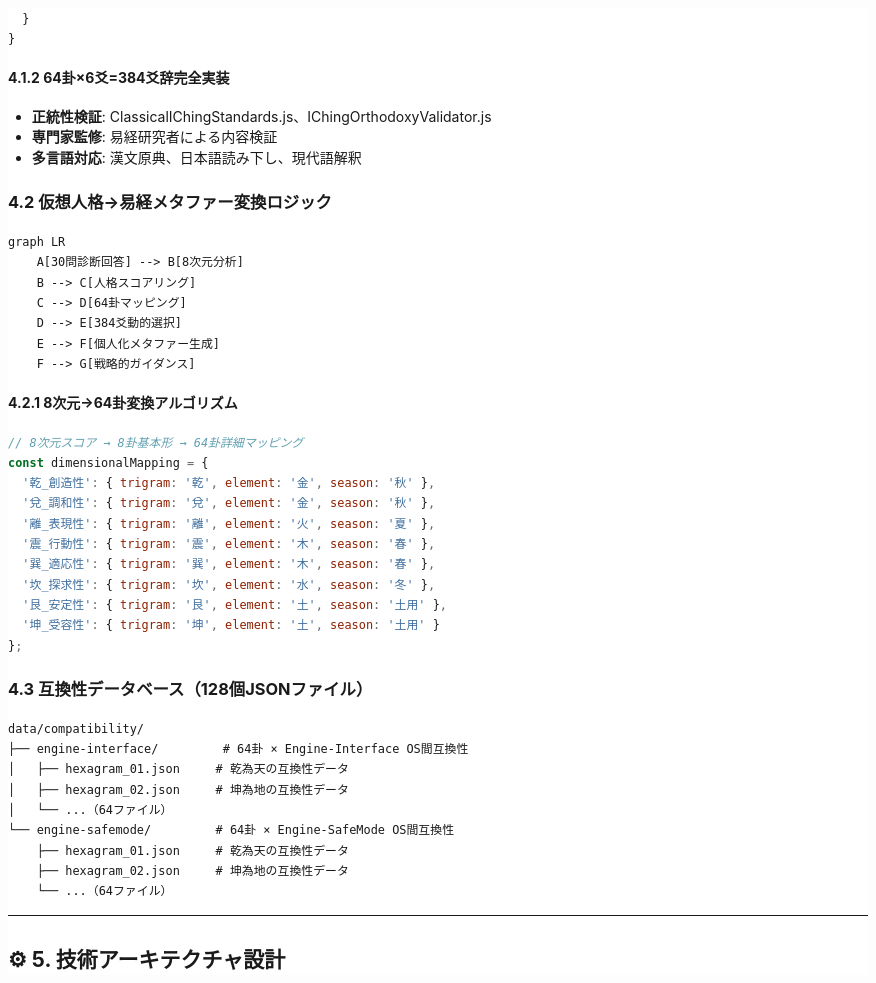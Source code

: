 ```javascript
  }
}
```

#### 4.1.2 64卦×6爻=384爻辞完全実装
- **正統性検証**: ClassicalIChingStandards.js、IChingOrthodoxyValidator.js
- **専門家監修**: 易経研究者による内容検証
- **多言語対応**: 漢文原典、日本語読み下し、現代語解釈

### 4.2 仮想人格→易経メタファー変換ロジック

```mermaid
graph LR
    A[30問診断回答] --> B[8次元分析]
    B --> C[人格スコアリング]
    C --> D[64卦マッピング]
    D --> E[384爻動的選択]
    E --> F[個人化メタファー生成]
    F --> G[戦略的ガイダンス]
```

#### 4.2.1 8次元→64卦変換アルゴリズム
```javascript
// 8次元スコア → 8卦基本形 → 64卦詳細マッピング
const dimensionalMapping = {
  '乾_創造性': { trigram: '乾', element: '金', season: '秋' },
  '兌_調和性': { trigram: '兌', element: '金', season: '秋' },
  '離_表現性': { trigram: '離', element: '火', season: '夏' },
  '震_行動性': { trigram: '震', element: '木', season: '春' },
  '巽_適応性': { trigram: '巽', element: '木', season: '春' },
  '坎_探求性': { trigram: '坎', element: '水', season: '冬' },
  '艮_安定性': { trigram: '艮', element: '土', season: '土用' },
  '坤_受容性': { trigram: '坤', element: '土', season: '土用' }
};
```

### 4.3 互換性データベース（128個JSONファイル）
```
data/compatibility/
├── engine-interface/         # 64卦 × Engine-Interface OS間互換性
│   ├── hexagram_01.json     # 乾為天の互換性データ
│   ├── hexagram_02.json     # 坤為地の互換性データ
│   └── ...（64ファイル）
└── engine-safemode/         # 64卦 × Engine-SafeMode OS間互換性
    ├── hexagram_01.json     # 乾為天の互換性データ
    ├── hexagram_02.json     # 坤為地の互換性データ
    └── ...（64ファイル）
```

---

## ⚙️ 5. 技術アーキテクチャ設計
